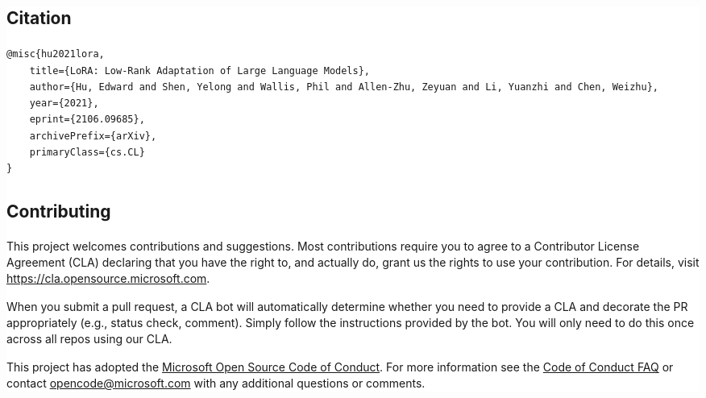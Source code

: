 ## Citation
```
@misc{hu2021lora,
    title={LoRA: Low-Rank Adaptation of Large Language Models},
    author={Hu, Edward and Shen, Yelong and Wallis, Phil and Allen-Zhu, Zeyuan and Li, Yuanzhi and Chen, Weizhu},
    year={2021},
    eprint={2106.09685},
    archivePrefix={arXiv},
    primaryClass={cs.CL}
}
```

## Contributing

This project welcomes contributions and suggestions.  Most contributions require you to agree to a
Contributor License Agreement (CLA) declaring that you have the right to, and actually do, grant us
the rights to use your contribution. For details, visit https://cla.opensource.microsoft.com.

When you submit a pull request, a CLA bot will automatically determine whether you need to provide
a CLA and decorate the PR appropriately (e.g., status check, comment). Simply follow the instructions
provided by the bot. You will only need to do this once across all repos using our CLA.

This project has adopted the [Microsoft Open Source Code of Conduct](https://opensource.microsoft.com/codeofconduct/).
For more information see the [Code of Conduct FAQ](https://opensource.microsoft.com/codeofconduct/faq/) or
contact [opencode@microsoft.com](mailto:opencode@microsoft.com) with any additional questions or comments.

